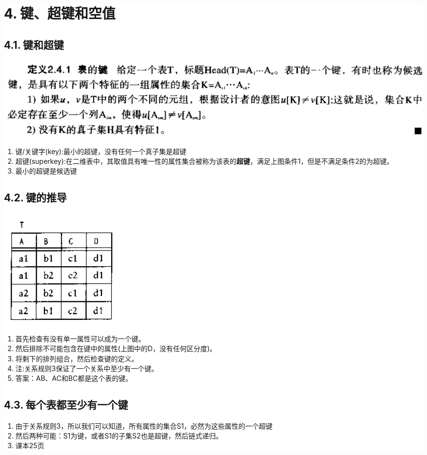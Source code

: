 # 4. 键、超键和空值

## 4.1. 键和超键
![](img/ch02/2.png)

1. 键/关键字(key):最小的超键，没有任何一个真子集是超键
2. 超键(superkey):在二维表中，其取值具有唯一性的属性集合被称为该表的**超键**，满足上图条件1，但是不满足条件2的为超键。
3. 最小的超键是候选键

## 4.2. 键的推导
![](img/ch02/3.png)

1. 首先检查有没有单一属性可以成为一个键。
2. 然后排除不可能包含在键中的属性(上图中的D，没有任何区分度)。
3. 将剩下的排列组合，然后检查键的定义。
4. 注:关系规则3保证了一个关系中至少有一个键。
5. 答案：AB、AC和BC都是这个表的键。

## 4.3. 每个表都至少有一个键
1. 由于关系规则3，所以我们可以知道，所有属性的集合S1，必然为这些属性的一个超键
2. 然后两种可能：S1为键，或者S1的子集S2也是超键，然后链式递归。
3. 课本25页
